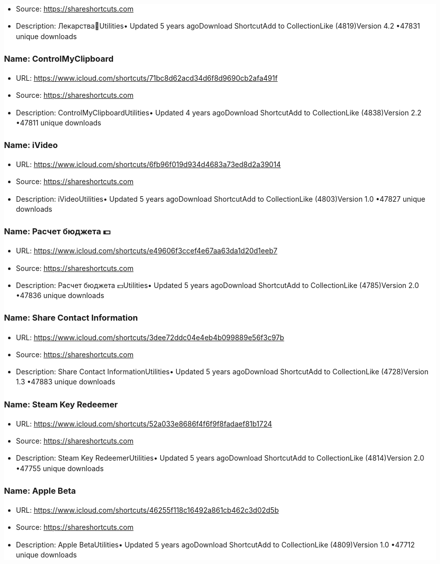 - Source: https://shareshortcuts.com

- Description: Лекарства💊Utilities• Updated 5 years agoDownload ShortcutAdd to CollectionLike (4819)Version 4.2 •47831 unique downloads

### Name: ControlMyClipboard

- URL: https://www.icloud.com/shortcuts/71bc8d62acd34d6f8d9690cb2afa491f

- Source: https://shareshortcuts.com

- Description: ControlMyClipboardUtilities• Updated 4 years agoDownload ShortcutAdd to CollectionLike (4838)Version 2.2 •47811 unique downloads

### Name: iVideo

- URL: https://www.icloud.com/shortcuts/6fb96f019d934d4683a73ed8d2a39014

- Source: https://shareshortcuts.com

- Description: iVideoUtilities• Updated 5 years agoDownload ShortcutAdd to CollectionLike (4803)Version 1.0 •47827 unique downloads

### Name: Расчет бюджета 💵

- URL: https://www.icloud.com/shortcuts/e49606f3ccef4e67aa63da1d20d1eeb7

- Source: https://shareshortcuts.com

- Description: Расчет бюджета 💵Utilities• Updated 5 years agoDownload ShortcutAdd to CollectionLike (4785)Version 2.0 •47836 unique downloads

### Name: Share Contact Information

- URL: https://www.icloud.com/shortcuts/3dee72ddc04e4eb4b099889e56f3c97b

- Source: https://shareshortcuts.com

- Description: Share Contact InformationUtilities• Updated 5 years agoDownload ShortcutAdd to CollectionLike (4728)Version 1.3 •47883 unique downloads

### Name: Steam Key Redeemer

- URL: https://www.icloud.com/shortcuts/52a033e8686f4f6f9f8fadaef81b1724

- Source: https://shareshortcuts.com

- Description: Steam Key RedeemerUtilities• Updated 5 years agoDownload ShortcutAdd to CollectionLike (4814)Version 2.0 •47755 unique downloads

### Name: Apple Beta

- URL: https://www.icloud.com/shortcuts/46255f118c16492a861cb462c3d02d5b

- Source: https://shareshortcuts.com

- Description: Apple BetaUtilities• Updated 5 years agoDownload ShortcutAdd to CollectionLike (4809)Version 1.0 •47712 unique downloads
